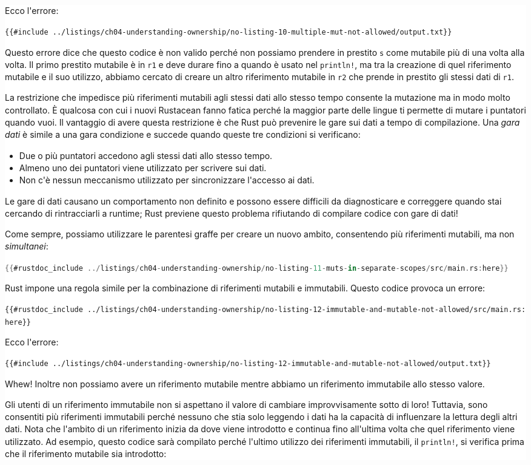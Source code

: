 Ecco l'errore:

```console
{{#include ../listings/ch04-understanding-ownership/no-listing-10-multiple-mut-not-allowed/output.txt}}
```

Questo errore dice che questo codice è non valido perché non possiamo prendere in prestito `s` come
mutabile più di una volta alla volta. Il primo prestito mutabile è in `r1` e deve
durare fino a quando è usato nel `println!`, ma tra la creazione di quel
riferimento mutabile e il suo utilizzo, abbiamo cercato di creare un altro riferimento mutabile
in `r2` che prende in prestito gli stessi dati di `r1`.

La restrizione che impedisce più riferimenti mutabili agli stessi dati allo
stesso tempo consente la mutazione ma in modo molto controllato. È qualcosa
con cui i nuovi Rustacean fanno fatica perché la maggior parte delle lingue ti permette di mutare
i puntatori quando vuoi. Il vantaggio di avere questa restrizione è che Rust può
prevenire le gare sui dati a tempo di compilazione. Una *gara dati* è simile a una gara
condizione e succede quando queste tre condizioni si verificano:

* Due o più puntatori accedono agli stessi dati allo stesso tempo.
* Almeno uno dei puntatori viene utilizzato per scrivere sui dati.
* Non c'è nessun meccanismo utilizzato per sincronizzare l'accesso ai dati.

Le gare di dati causano un comportamento non definito e possono essere difficili da diagnosticare e correggere
quando stai cercando di rintracciarli a runtime; Rust previene questo problema 
rifiutando di compilare codice con gare di dati!

Come sempre, possiamo utilizzare le parentesi graffe per creare un nuovo ambito, consentendo
più riferimenti mutabili, ma non *simultanei*:

```rust
{{#rustdoc_include ../listings/ch04-understanding-ownership/no-listing-11-muts-in-separate-scopes/src/main.rs:here}}
```

Rust impone una regola simile per la combinazione di riferimenti mutabili e immutabili.
Questo codice provoca un errore:

```rust,ignore,does_not_compile
{{#rustdoc_include ../listings/ch04-understanding-ownership/no-listing-12-immutable-and-mutable-not-allowed/src/main.rs:here}}
```

Ecco l'errore:

```console
{{#include ../listings/ch04-understanding-ownership/no-listing-12-immutable-and-mutable-not-allowed/output.txt}}
```

Whew! Inoltre non possiamo avere un riferimento mutabile mentre abbiamo un riferimento immutabile
allo stesso valore.

Gli utenti di un riferimento immutabile non si aspettano il valore di cambiare improvvisamente sotto di 
loro! Tuttavia, sono consentiti più riferimenti immutabili perché nessuno
che stia solo leggendo i dati ha la capacità di influenzare la lettura degli altri dati.
Nota che l'ambito di un riferimento inizia da dove viene introdotto e continua
fino all'ultima volta che quel riferimento viene utilizzato. Ad esempio, questo codice sarà
compilato perché l'ultimo utilizzo dei riferimenti immutabili, il `println!`,
si verifica prima che il riferimento mutabile sia introdotto:
